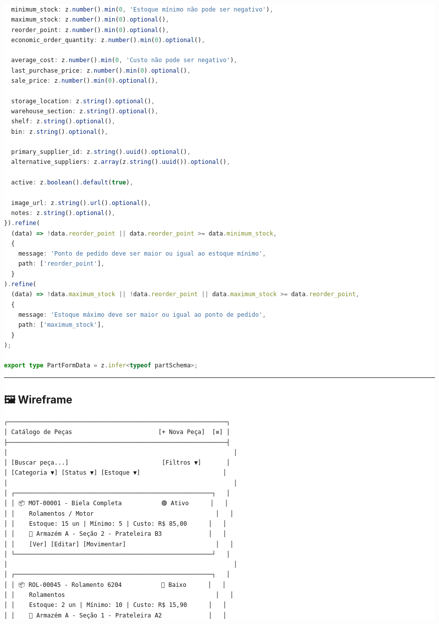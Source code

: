 ```typescript
  minimum_stock: z.number().min(0, 'Estoque mínimo não pode ser negativo'),
  maximum_stock: z.number().min(0).optional(),
  reorder_point: z.number().min(0).optional(),
  economic_order_quantity: z.number().min(0).optional(),
  
  average_cost: z.number().min(0, 'Custo não pode ser negativo'),
  last_purchase_price: z.number().min(0).optional(),
  sale_price: z.number().min(0).optional(),
  
  storage_location: z.string().optional(),
  warehouse_section: z.string().optional(),
  shelf: z.string().optional(),
  bin: z.string().optional(),
  
  primary_supplier_id: z.string().uuid().optional(),
  alternative_suppliers: z.array(z.string().uuid()).optional(),
  
  active: z.boolean().default(true),
  
  image_url: z.string().url().optional(),
  notes: z.string().optional(),
}).refine(
  (data) => !data.reorder_point || data.reorder_point >= data.minimum_stock,
  {
    message: 'Ponto de pedido deve ser maior ou igual ao estoque mínimo',
    path: ['reorder_point'],
  }
).refine(
  (data) => !data.maximum_stock || !data.reorder_point || data.maximum_stock >= data.reorder_point,
  {
    message: 'Estoque máximo deve ser maior ou igual ao ponto de pedido',
    path: ['maximum_stock'],
  }
);

export type PartFormData = z.infer<typeof partSchema>;
```

---

## 🖼️ Wireframe

```
┌─────────────────────────────────────────────────────────────┐
│ Catálogo de Peças                        [+ Nova Peça]  [≡] │
├─────────────────────────────────────────────────────────────┤
│                                                               │
│ [Buscar peça...]                          [Filtros ▼]       │
│ [Categoria ▼] [Status ▼] [Estoque ▼]                       │
│                                                               │
│ ┌───────────────────────────────────────────────────────┐   │
│ │ 📦 MOT-00001 - Biela Completa           🟢 Ativo      │   │
│ │    Rolamentos / Motor                                  │   │
│ │    Estoque: 15 un | Mínimo: 5 | Custo: R$ 85,00      │   │
│ │    📍 Armazém A - Seção 2 - Prateleira B3             │   │
│ │    [Ver] [Editar] [Movimentar]                         │   │
│ └───────────────────────────────────────────────────────┘   │
│                                                               │
│ ┌───────────────────────────────────────────────────────┐   │
│ │ 📦 ROL-00045 - Rolamento 6204           🔴 Baixo      │   │
│ │    Rolamentos                                          │   │
│ │    Estoque: 2 un | Mínimo: 10 | Custo: R$ 15,90      │   │
│ │    📍 Armazém A - Seção 1 - Prateleira A2             │   │
```